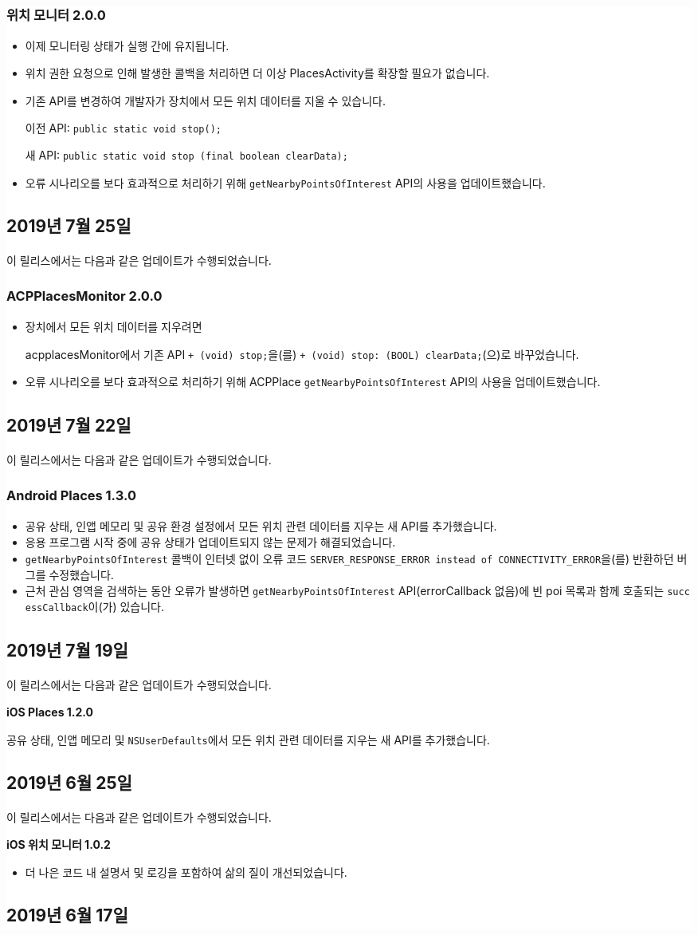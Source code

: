 ### 위치 모니터 2.0.0

* 이제 모니터링 상태가 실행 간에 유지됩니다.
* 위치 권한 요청으로 인해 발생한 콜백을 처리하면 더 이상 PlacesActivity를 확장할 필요가 없습니다.
* 기존 API를 변경하여 개발자가 장치에서 모든 위치 데이터를 지울 수 있습니다.

  이전 API: `public static void stop();`

  새 API: `public static void stop (final boolean clearData);`

* 오류 시나리오를 보다 효과적으로 처리하기 위해 `getNearbyPointsOfInterest` API의 사용을 업데이트했습니다.

## 2019년 7월 25일

이 릴리스에서는 다음과 같은 업데이트가 수행되었습니다.

### ACPPlacesMonitor 2.0.0

* 장치에서 모든 위치 데이터를 지우려면

  acpplacesMonitor에서 기존 API `+ (void) stop;`을(를) `+ (void) stop: (BOOL) clearData;`(으)로 바꾸었습니다.

* 오류 시나리오를 보다 효과적으로 처리하기 위해 ACPPlace `getNearbyPointsOfInterest` API의 사용을 업데이트했습니다.

## 2019년 7월 22일

이 릴리스에서는 다음과 같은 업데이트가 수행되었습니다.

### Android Places 1.3.0

* 공유 상태, 인앱 메모리 및 공유 환경 설정에서 모든 위치 관련 데이터를 지우는 새 API를 추가했습니다.
* 응용 프로그램 시작 중에 공유 상태가 업데이트되지 않는 문제가 해결되었습니다.
* `getNearbyPointsOfInterest` 콜백이 인터넷 없이 오류 코드 `SERVER_RESPONSE_ERROR instead of CONNECTIVITY_ERROR`을(를) 반환하던 버그를 수정했습니다.
* 근처 관심 영역을 검색하는 동안 오류가 발생하면 `getNearbyPointsOfInterest` API(errorCallback 없음)에 빈 poi 목록과 함께 호출되는 `successCallback`이(가) 있습니다.

## 2019년 7월 19일

이 릴리스에서는 다음과 같은 업데이트가 수행되었습니다.

**iOS Places 1.2.0**

공유 상태, 인앱 메모리 및 `NSUserDefaults`에서 모든 위치 관련 데이터를 지우는 새 API를 추가했습니다.

## 2019년 6월 25일

이 릴리스에서는 다음과 같은 업데이트가 수행되었습니다.

**iOS 위치 모니터 1.0.2**

* 더 나은 코드 내 설명서 및 로깅을 포함하여 삶의 질이 개선되었습니다.

## 2019년 6월 17일
